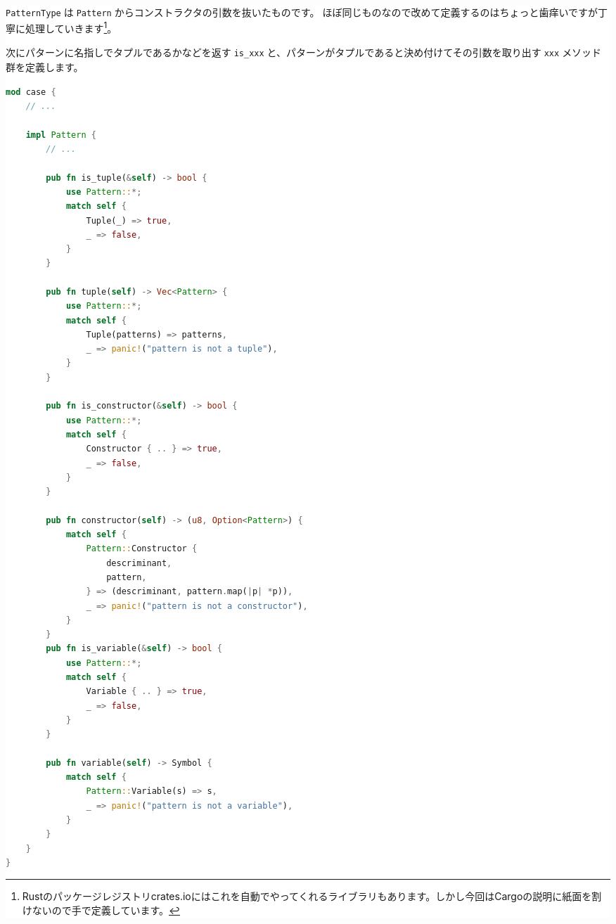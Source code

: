 `PatternType` は `Pattern` からコンストラクタの引数を抜いたものです。
ほぼ同じものなので改めて定義するのはちょっと歯痒いですが丁寧に処理していきます[^derive-kind-crate]。

[^derive-kind-crate]: Rustのパッケージレジストリcrates.ioにはこれを自動でやってくれるライブラリもあります。しかし今回はCargoの説明に紙面を割けないので手で定義しています。

次にパターンに名指しでタプルであるかなどを返す `is_xxx` と、パターンがタプルであると決め付けてその引数を取り出す `xxx` メソッド群を定義します。

``` rust
mod case {
    // ...

    impl Pattern {
        // ...

        pub fn is_tuple(&self) -> bool {
            use Pattern::*;
            match self {
                Tuple(_) => true,
                _ => false,
            }
        }

        pub fn tuple(self) -> Vec<Pattern> {
            use Pattern::*;
            match self {
                Tuple(patterns) => patterns,
                _ => panic!("pattern is not a tuple"),
            }
        }

        pub fn is_constructor(&self) -> bool {
            use Pattern::*;
            match self {
                Constructor { .. } => true,
                _ => false,
            }
        }

        pub fn constructor(self) -> (u8, Option<Pattern>) {
            match self {
                Pattern::Constructor {
                    descriminant,
                    pattern,
                } => (descriminant, pattern.map(|p| *p)),
                _ => panic!("pattern is not a constructor"),
            }
        }
        pub fn is_variable(&self) -> bool {
            use Pattern::*;
            match self {
                Variable { .. } => true,
                _ => false,
            }
        }

        pub fn variable(self) -> Symbol {
            match self {
                Pattern::Variable(s) => s,
                _ => panic!("pattern is not a variable"),
            }
        }
    }
}
```


[^data-expression]: 現実の処理系ではポインタが多いと遅くなるのでポインタが減る工夫がされています。しかしここではシンプルさを重視してひとまずポインタを噛ませる方式にしました。
[^bottom-type]: 現実のコンパイラだと、例外の送出のあとは制御が戻らないことを利用して後続のコードを削除したりするので困ることは少ないです。